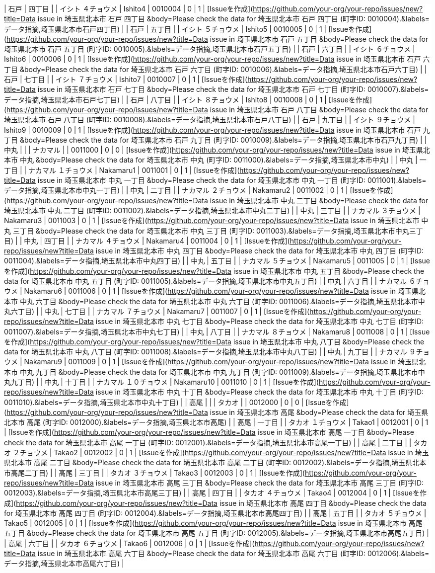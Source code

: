 | 石戸 | 四丁目 |  | イシト ４チョウメ  | Ishito4 | 0010004 | 0 | 1 | [Issueを作成](https://github.com/your-org/your-repo/issues/new?title=Data issue in 埼玉県北本市 石戸 四丁目 &body=Please check the data for 埼玉県北本市 石戸 四丁目  (町字ID: 0010004).&labels=データ指摘,埼玉県北本市石戸四丁目) |
| 石戸 | 五丁目 |  | イシト ５チョウメ  | Ishito5 | 0010005 | 0 | 1 | [Issueを作成](https://github.com/your-org/your-repo/issues/new?title=Data issue in 埼玉県北本市 石戸 五丁目 &body=Please check the data for 埼玉県北本市 石戸 五丁目  (町字ID: 0010005).&labels=データ指摘,埼玉県北本市石戸五丁目) |
| 石戸 | 六丁目 |  | イシト ６チョウメ  | Ishito6 | 0010006 | 0 | 1 | [Issueを作成](https://github.com/your-org/your-repo/issues/new?title=Data issue in 埼玉県北本市 石戸 六丁目 &body=Please check the data for 埼玉県北本市 石戸 六丁目  (町字ID: 0010006).&labels=データ指摘,埼玉県北本市石戸六丁目) |
| 石戸 | 七丁目 |  | イシト ７チョウメ  | Ishito7 | 0010007 | 0 | 1 | [Issueを作成](https://github.com/your-org/your-repo/issues/new?title=Data issue in 埼玉県北本市 石戸 七丁目 &body=Please check the data for 埼玉県北本市 石戸 七丁目  (町字ID: 0010007).&labels=データ指摘,埼玉県北本市石戸七丁目) |
| 石戸 | 八丁目 |  | イシト ８チョウメ  | Ishito8 | 0010008 | 0 | 1 | [Issueを作成](https://github.com/your-org/your-repo/issues/new?title=Data issue in 埼玉県北本市 石戸 八丁目 &body=Please check the data for 埼玉県北本市 石戸 八丁目  (町字ID: 0010008).&labels=データ指摘,埼玉県北本市石戸八丁目) |
| 石戸 | 九丁目 |  | イシト ９チョウメ  | Ishito9 | 0010009 | 0 | 1 | [Issueを作成](https://github.com/your-org/your-repo/issues/new?title=Data issue in 埼玉県北本市 石戸 九丁目 &body=Please check the data for 埼玉県北本市 石戸 九丁目  (町字ID: 0010009).&labels=データ指摘,埼玉県北本市石戸九丁目) |
| 中丸 |  |  | ナカマル   |  | 0011000 | 0 | 0 | [Issueを作成](https://github.com/your-org/your-repo/issues/new?title=Data issue in 埼玉県北本市 中丸  &body=Please check the data for 埼玉県北本市 中丸   (町字ID: 0011000).&labels=データ指摘,埼玉県北本市中丸) |
| 中丸 | 一丁目 |  | ナカマル １チョウメ  | Nakamaru1 | 0011001 | 0 | 1 | [Issueを作成](https://github.com/your-org/your-repo/issues/new?title=Data issue in 埼玉県北本市 中丸 一丁目 &body=Please check the data for 埼玉県北本市 中丸 一丁目  (町字ID: 0011001).&labels=データ指摘,埼玉県北本市中丸一丁目) |
| 中丸 | 二丁目 |  | ナカマル ２チョウメ  | Nakamaru2 | 0011002 | 0 | 1 | [Issueを作成](https://github.com/your-org/your-repo/issues/new?title=Data issue in 埼玉県北本市 中丸 二丁目 &body=Please check the data for 埼玉県北本市 中丸 二丁目  (町字ID: 0011002).&labels=データ指摘,埼玉県北本市中丸二丁目) |
| 中丸 | 三丁目 |  | ナカマル ３チョウメ  | Nakamaru3 | 0011003 | 0 | 1 | [Issueを作成](https://github.com/your-org/your-repo/issues/new?title=Data issue in 埼玉県北本市 中丸 三丁目 &body=Please check the data for 埼玉県北本市 中丸 三丁目  (町字ID: 0011003).&labels=データ指摘,埼玉県北本市中丸三丁目) |
| 中丸 | 四丁目 |  | ナカマル ４チョウメ  | Nakamaru4 | 0011004 | 0 | 1 | [Issueを作成](https://github.com/your-org/your-repo/issues/new?title=Data issue in 埼玉県北本市 中丸 四丁目 &body=Please check the data for 埼玉県北本市 中丸 四丁目  (町字ID: 0011004).&labels=データ指摘,埼玉県北本市中丸四丁目) |
| 中丸 | 五丁目 |  | ナカマル ５チョウメ  | Nakamaru5 | 0011005 | 0 | 1 | [Issueを作成](https://github.com/your-org/your-repo/issues/new?title=Data issue in 埼玉県北本市 中丸 五丁目 &body=Please check the data for 埼玉県北本市 中丸 五丁目  (町字ID: 0011005).&labels=データ指摘,埼玉県北本市中丸五丁目) |
| 中丸 | 六丁目 |  | ナカマル ６チョウメ  | Nakamaru6 | 0011006 | 0 | 1 | [Issueを作成](https://github.com/your-org/your-repo/issues/new?title=Data issue in 埼玉県北本市 中丸 六丁目 &body=Please check the data for 埼玉県北本市 中丸 六丁目  (町字ID: 0011006).&labels=データ指摘,埼玉県北本市中丸六丁目) |
| 中丸 | 七丁目 |  | ナカマル ７チョウメ  | Nakamaru7 | 0011007 | 0 | 1 | [Issueを作成](https://github.com/your-org/your-repo/issues/new?title=Data issue in 埼玉県北本市 中丸 七丁目 &body=Please check the data for 埼玉県北本市 中丸 七丁目  (町字ID: 0011007).&labels=データ指摘,埼玉県北本市中丸七丁目) |
| 中丸 | 八丁目 |  | ナカマル ８チョウメ  | Nakamaru8 | 0011008 | 0 | 1 | [Issueを作成](https://github.com/your-org/your-repo/issues/new?title=Data issue in 埼玉県北本市 中丸 八丁目 &body=Please check the data for 埼玉県北本市 中丸 八丁目  (町字ID: 0011008).&labels=データ指摘,埼玉県北本市中丸八丁目) |
| 中丸 | 九丁目 |  | ナカマル ９チョウメ  | Nakamaru9 | 0011009 | 0 | 1 | [Issueを作成](https://github.com/your-org/your-repo/issues/new?title=Data issue in 埼玉県北本市 中丸 九丁目 &body=Please check the data for 埼玉県北本市 中丸 九丁目  (町字ID: 0011009).&labels=データ指摘,埼玉県北本市中丸九丁目) |
| 中丸 | 十丁目 |  | ナカマル １０チョウメ  | Nakamaru10 | 0011010 | 0 | 1 | [Issueを作成](https://github.com/your-org/your-repo/issues/new?title=Data issue in 埼玉県北本市 中丸 十丁目 &body=Please check the data for 埼玉県北本市 中丸 十丁目  (町字ID: 0011010).&labels=データ指摘,埼玉県北本市中丸十丁目) |
| 高尾 |  |  | タカオ   |  | 0012000 | 0 | 0 | [Issueを作成](https://github.com/your-org/your-repo/issues/new?title=Data issue in 埼玉県北本市 高尾  &body=Please check the data for 埼玉県北本市 高尾   (町字ID: 0012000).&labels=データ指摘,埼玉県北本市高尾) |
| 高尾 | 一丁目 |  | タカオ １チョウメ  | Takao1 | 0012001 | 0 | 1 | [Issueを作成](https://github.com/your-org/your-repo/issues/new?title=Data issue in 埼玉県北本市 高尾 一丁目 &body=Please check the data for 埼玉県北本市 高尾 一丁目  (町字ID: 0012001).&labels=データ指摘,埼玉県北本市高尾一丁目) |
| 高尾 | 二丁目 |  | タカオ ２チョウメ  | Takao2 | 0012002 | 0 | 1 | [Issueを作成](https://github.com/your-org/your-repo/issues/new?title=Data issue in 埼玉県北本市 高尾 二丁目 &body=Please check the data for 埼玉県北本市 高尾 二丁目  (町字ID: 0012002).&labels=データ指摘,埼玉県北本市高尾二丁目) |
| 高尾 | 三丁目 |  | タカオ ３チョウメ  | Takao3 | 0012003 | 0 | 1 | [Issueを作成](https://github.com/your-org/your-repo/issues/new?title=Data issue in 埼玉県北本市 高尾 三丁目 &body=Please check the data for 埼玉県北本市 高尾 三丁目  (町字ID: 0012003).&labels=データ指摘,埼玉県北本市高尾三丁目) |
| 高尾 | 四丁目 |  | タカオ ４チョウメ  | Takao4 | 0012004 | 0 | 1 | [Issueを作成](https://github.com/your-org/your-repo/issues/new?title=Data issue in 埼玉県北本市 高尾 四丁目 &body=Please check the data for 埼玉県北本市 高尾 四丁目  (町字ID: 0012004).&labels=データ指摘,埼玉県北本市高尾四丁目) |
| 高尾 | 五丁目 |  | タカオ ５チョウメ  | Takao5 | 0012005 | 0 | 1 | [Issueを作成](https://github.com/your-org/your-repo/issues/new?title=Data issue in 埼玉県北本市 高尾 五丁目 &body=Please check the data for 埼玉県北本市 高尾 五丁目  (町字ID: 0012005).&labels=データ指摘,埼玉県北本市高尾五丁目) |
| 高尾 | 六丁目 |  | タカオ ６チョウメ  | Takao6 | 0012006 | 0 | 1 | [Issueを作成](https://github.com/your-org/your-repo/issues/new?title=Data issue in 埼玉県北本市 高尾 六丁目 &body=Please check the data for 埼玉県北本市 高尾 六丁目  (町字ID: 0012006).&labels=データ指摘,埼玉県北本市高尾六丁目) |